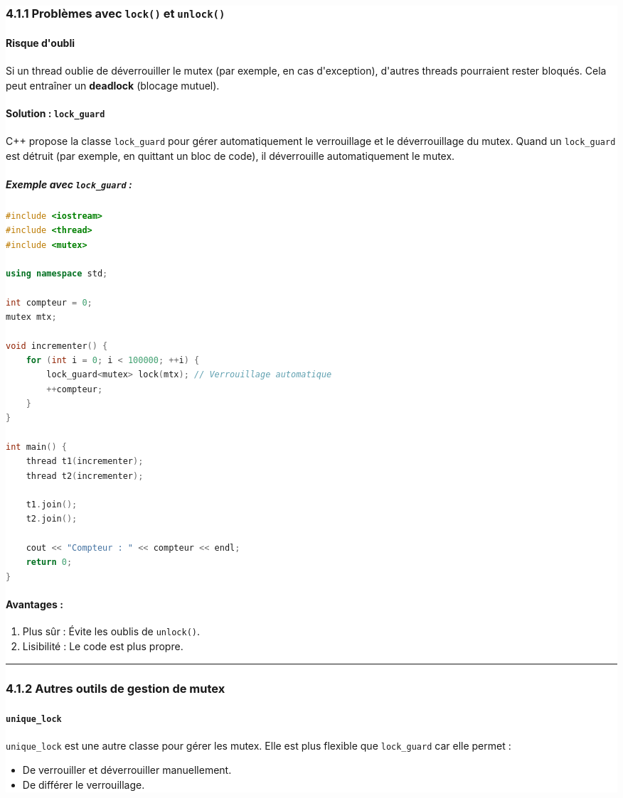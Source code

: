 ### **4.1.1 Problèmes avec `lock()` et `unlock()`**

#### **Risque d'oubli**
Si un thread oublie de déverrouiller le mutex (par exemple, en cas d'exception), d'autres threads pourraient rester bloqués. Cela peut entraîner un **deadlock** (blocage mutuel).

#### **Solution : `lock_guard`**
C++ propose la classe `lock_guard` pour gérer automatiquement le verrouillage et le déverrouillage du mutex. Quand un `lock_guard` est détruit (par exemple, en quittant un bloc de code), il déverrouille automatiquement le mutex.

##### Exemple avec `lock_guard` :
```cpp
#include <iostream>
#include <thread>
#include <mutex>

using namespace std;

int compteur = 0;
mutex mtx;

void incrementer() {
    for (int i = 0; i < 100000; ++i) {
        lock_guard<mutex> lock(mtx); // Verrouillage automatique
        ++compteur;
    }
}

int main() {
    thread t1(incrementer);
    thread t2(incrementer);

    t1.join();
    t2.join();

    cout << "Compteur : " << compteur << endl;
    return 0;
}
```

#### Avantages :
1. Plus sûr : Évite les oublis de `unlock()`.
2. Lisibilité : Le code est plus propre.

---

### **4.1.2 Autres outils de gestion de mutex**

#### **`unique_lock`**
`unique_lock` est une autre classe pour gérer les mutex. Elle est plus flexible que `lock_guard` car elle permet :
- De verrouiller et déverrouiller manuellement.
- De différer le verrouillage.
